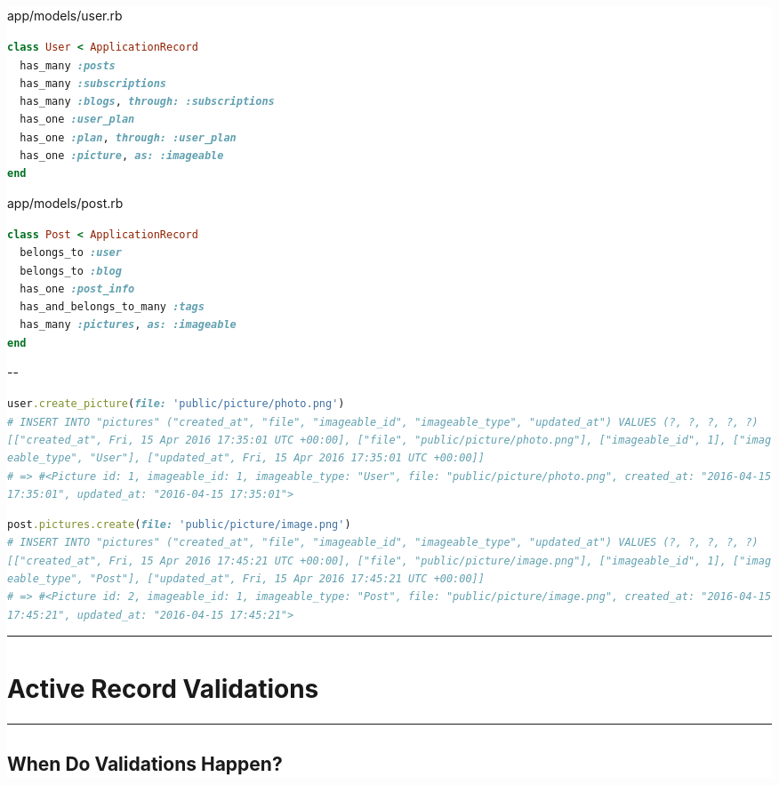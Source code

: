 app/models/user.rb 

```ruby
class User < ApplicationRecord
  has_many :posts
  has_many :subscriptions
  has_many :blogs, through: :subscriptions
  has_one :user_plan
  has_one :plan, through: :user_plan
  has_one :picture, as: :imageable
end
```

app/models/post.rb 

```ruby
class Post < ApplicationRecord
  belongs_to :user
  belongs_to :blog
  has_one :post_info
  has_and_belongs_to_many :tags
  has_many :pictures, as: :imageable
end
```

--

```ruby
user.create_picture(file: 'public/picture/photo.png')
# INSERT INTO "pictures" ("created_at", "file", "imageable_id", "imageable_type", "updated_at") VALUES (?, ?, ?, ?, ?)  [["created_at", Fri, 15 Apr 2016 17:35:01 UTC +00:00], ["file", "public/picture/photo.png"], ["imageable_id", 1], ["imageable_type", "User"], ["updated_at", Fri, 15 Apr 2016 17:35:01 UTC +00:00]]
# => #<Picture id: 1, imageable_id: 1, imageable_type: "User", file: "public/picture/photo.png", created_at: "2016-04-15 17:35:01", updated_at: "2016-04-15 17:35:01">
```

```ruby
post.pictures.create(file: 'public/picture/image.png')
# INSERT INTO "pictures" ("created_at", "file", "imageable_id", "imageable_type", "updated_at") VALUES (?, ?, ?, ?, ?)  [["created_at", Fri, 15 Apr 2016 17:45:21 UTC +00:00], ["file", "public/picture/image.png"], ["imageable_id", 1], ["imageable_type", "Post"], ["updated_at", Fri, 15 Apr 2016 17:45:21 UTC +00:00]]
# => #<Picture id: 2, imageable_id: 1, imageable_type: "Post", file: "public/picture/image.png", created_at: "2016-04-15 17:45:21", updated_at: "2016-04-15 17:45:21">
```

---

# Active Record Validations

---

## When Do Validations Happen?
